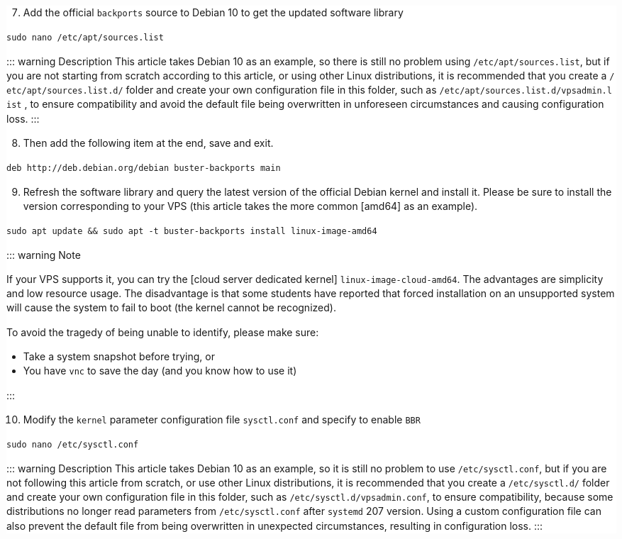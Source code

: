 7. Add the official `backports` source to Debian 10 to get the updated software
   library

```shell
sudo nano /etc/apt/sources.list
```

::: warning Description This article takes Debian 10 as an example, so there is
still no problem using `/etc/apt/sources.list`, but if you are not starting from
scratch according to this article, or using other Linux distributions, it is
recommended that you create a `/etc/apt/sources.list.d/` folder and create your
own configuration file in this folder, such as
`/etc/apt/sources.list.d/vpsadmin.list` , to ensure compatibility and avoid the
default file being overwritten in unforeseen circumstances and causing
configuration loss. :::

8. Then add the following item at the end, save and exit.

```
deb http://deb.debian.org/debian buster-backports main
```

9. Refresh the software library and query the latest version of the official
   Debian kernel and install it. Please be sure to install the version
   corresponding to your VPS (this article takes the more common [amd64] as an
   example).

```shell
sudo apt update && sudo apt -t buster-backports install linux-image-amd64
```

::: warning Note

If your VPS supports it, you can try the [cloud server dedicated kernel]
`linux-image-cloud-amd64`. The advantages are simplicity and low resource usage.
The disadvantage is that some students have reported that forced installation on
an unsupported system will cause the system to fail to boot (the kernel cannot
be recognized).

To avoid the tragedy of being unable to identify, please make sure:

- Take a system snapshot before trying, or
- You have `vnc` to save the day (and you know how to use it)

:::

10. Modify the `kernel` parameter configuration file `sysctl.conf` and specify
    to enable `BBR`

```shell
sudo nano /etc/sysctl.conf
```

::: warning Description This article takes Debian 10 as an example, so it is
still no problem to use `/etc/sysctl.conf`, but if you are not following this
article from scratch, or use other Linux distributions, it is recommended that
you create a `/etc/sysctl.d/` folder and create your own configuration file in
this folder, such as `/etc/sysctl.d/vpsadmin.conf`, to ensure compatibility,
because some distributions no longer read parameters from `/etc/sysctl.conf`
after `systemd` 207 ​​version. Using a custom configuration file can also prevent
the default file from being overwritten in unexpected circumstances, resulting
in configuration loss. :::

